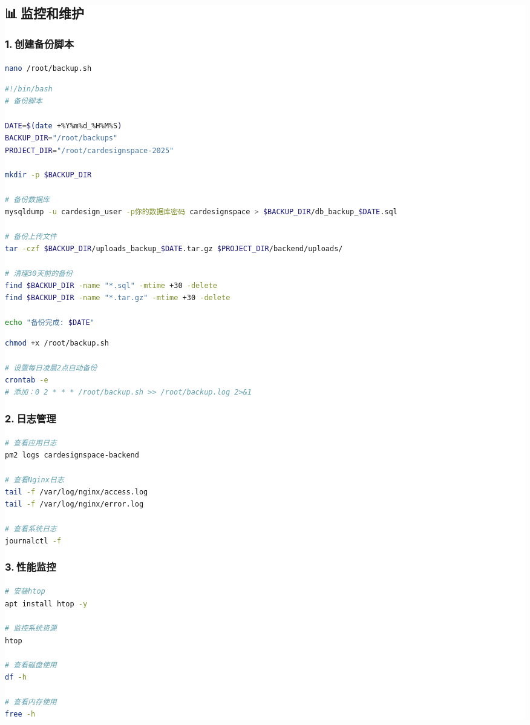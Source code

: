 ## 📊 监控和维护

### 1. 创建备份脚本
```bash
nano /root/backup.sh
```

```bash
#!/bin/bash
# 备份脚本

DATE=$(date +%Y%m%d_%H%M%S)
BACKUP_DIR="/root/backups"
PROJECT_DIR="/root/cardesignspace-2025"

mkdir -p $BACKUP_DIR

# 备份数据库
mysqldump -u cardesign_user -p你的数据库密码 cardesignspace > $BACKUP_DIR/db_backup_$DATE.sql

# 备份上传文件
tar -czf $BACKUP_DIR/uploads_backup_$DATE.tar.gz $PROJECT_DIR/backend/uploads/

# 清理30天前的备份
find $BACKUP_DIR -name "*.sql" -mtime +30 -delete
find $BACKUP_DIR -name "*.tar.gz" -mtime +30 -delete

echo "备份完成: $DATE"
```

```bash
chmod +x /root/backup.sh

# 设置每日凌晨2点自动备份
crontab -e
# 添加：0 2 * * * /root/backup.sh >> /root/backup.log 2>&1
```

### 2. 日志管理
```bash
# 查看应用日志
pm2 logs cardesignspace-backend

# 查看Nginx日志
tail -f /var/log/nginx/access.log
tail -f /var/log/nginx/error.log

# 查看系统日志
journalctl -f
```

### 3. 性能监控
```bash
# 安装htop
apt install htop -y

# 监控系统资源
htop

# 查看磁盘使用
df -h

# 查看内存使用
free -h
```